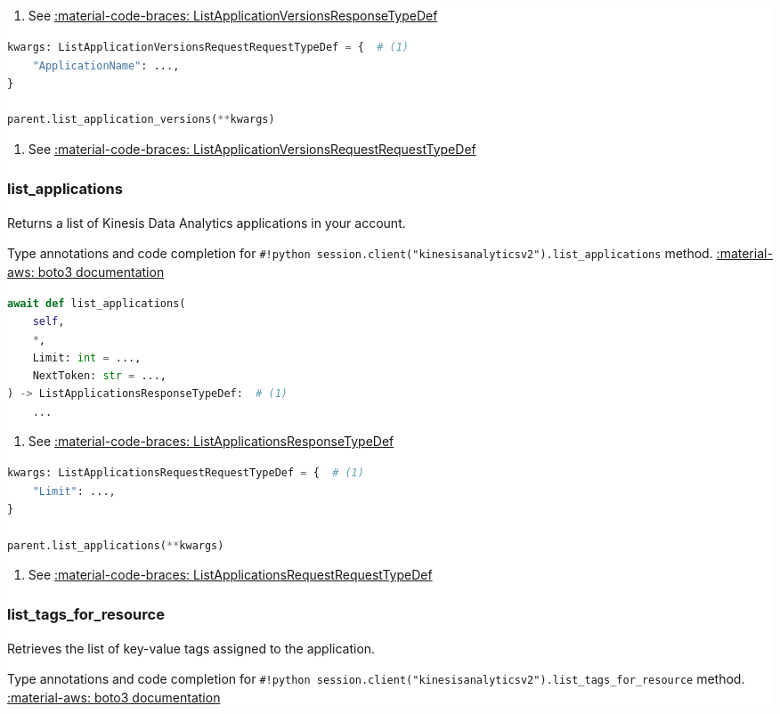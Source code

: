 1. See [:material-code-braces: ListApplicationVersionsResponseTypeDef](./type_defs.md#listapplicationversionsresponsetypedef) 


```python title="Usage example with kwargs"
kwargs: ListApplicationVersionsRequestRequestTypeDef = {  # (1)
    "ApplicationName": ...,
}

parent.list_application_versions(**kwargs)
```

1. See [:material-code-braces: ListApplicationVersionsRequestRequestTypeDef](./type_defs.md#listapplicationversionsrequestrequesttypedef) 

### list\_applications

Returns a list of Kinesis Data Analytics applications in your account.

Type annotations and code completion for `#!python session.client("kinesisanalyticsv2").list_applications` method.
[:material-aws: boto3 documentation](https://boto3.amazonaws.com/v1/documentation/api/latest/reference/services/kinesisanalyticsv2.html#KinesisAnalyticsV2.Client.list_applications)

```python title="Method definition"
await def list_applications(
    self,
    *,
    Limit: int = ...,
    NextToken: str = ...,
) -> ListApplicationsResponseTypeDef:  # (1)
    ...
```

1. See [:material-code-braces: ListApplicationsResponseTypeDef](./type_defs.md#listapplicationsresponsetypedef) 


```python title="Usage example with kwargs"
kwargs: ListApplicationsRequestRequestTypeDef = {  # (1)
    "Limit": ...,
}

parent.list_applications(**kwargs)
```

1. See [:material-code-braces: ListApplicationsRequestRequestTypeDef](./type_defs.md#listapplicationsrequestrequesttypedef) 

### list\_tags\_for\_resource

Retrieves the list of key-value tags assigned to the application.

Type annotations and code completion for `#!python session.client("kinesisanalyticsv2").list_tags_for_resource` method.
[:material-aws: boto3 documentation](https://boto3.amazonaws.com/v1/documentation/api/latest/reference/services/kinesisanalyticsv2.html#KinesisAnalyticsV2.Client.list_tags_for_resource)
